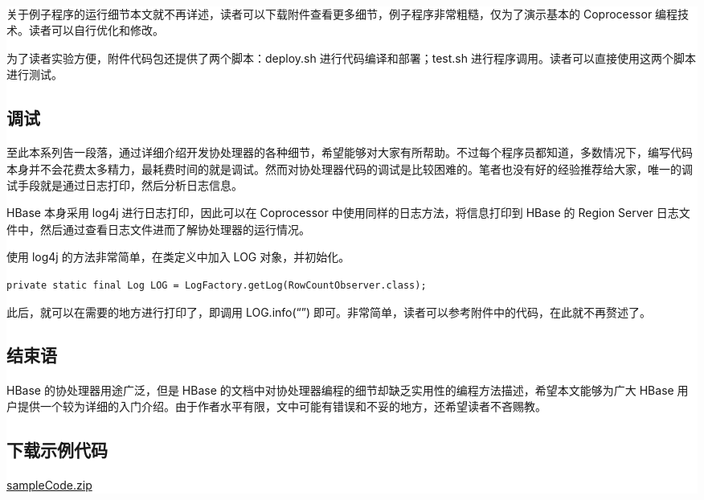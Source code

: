 关于例子程序的运行细节本文就不再详述，读者可以下载附件查看更多细节，例子程序非常粗糙，仅为了演示基本的 Coprocessor 编程技术。读者可以自行优化和修改。

为了读者实验方便，附件代码包还提供了两个脚本：deploy.sh 进行代码编译和部署；test.sh 进行程序调用。读者可以直接使用这两个脚本进行测试。

## 调试

至此本系列告一段落，通过详细介绍开发协处理器的各种细节，希望能够对大家有所帮助。不过每个程序员都知道，多数情况下，编写代码本身并不会花费太多精力，最耗费时间的就是调试。然而对协处理器代码的调试是比较困难的。笔者也没有好的经验推荐给大家，唯一的调试手段就是通过日志打印，然后分析日志信息。

HBase 本身采用 log4j 进行日志打印，因此可以在 Coprocessor 中使用同样的日志方法，将信息打印到 HBase 的 Region Server 日志文件中，然后通过查看日志文件进而了解协处理器的运行情况。

使用 log4j 的方法非常简单，在类定义中加入 LOG 对象，并初始化。

```
private static final Log LOG = LogFactory.getLog(RowCountObserver.class); 
```

此后，就可以在需要的地方进行打印了，即调用 LOG.info(“”) 即可。非常简单，读者可以参考附件中的代码，在此就不再赘述了。

## 结束语

HBase 的协处理器用途广泛，但是 HBase 的文档中对协处理器编程的细节却缺乏实用性的编程方法描述，希望本文能够为广大 HBase 用户提供一个较为详细的入门介绍。由于作者水平有限，文中可能有错误和不妥的地方，还希望读者不吝赐教。

## 下载示例代码

[sampleCode.zip](http://www.ibm.com/developerWorks/cn/opensource/os-cn-hbase-coprocessor1/sampleCode.zip)